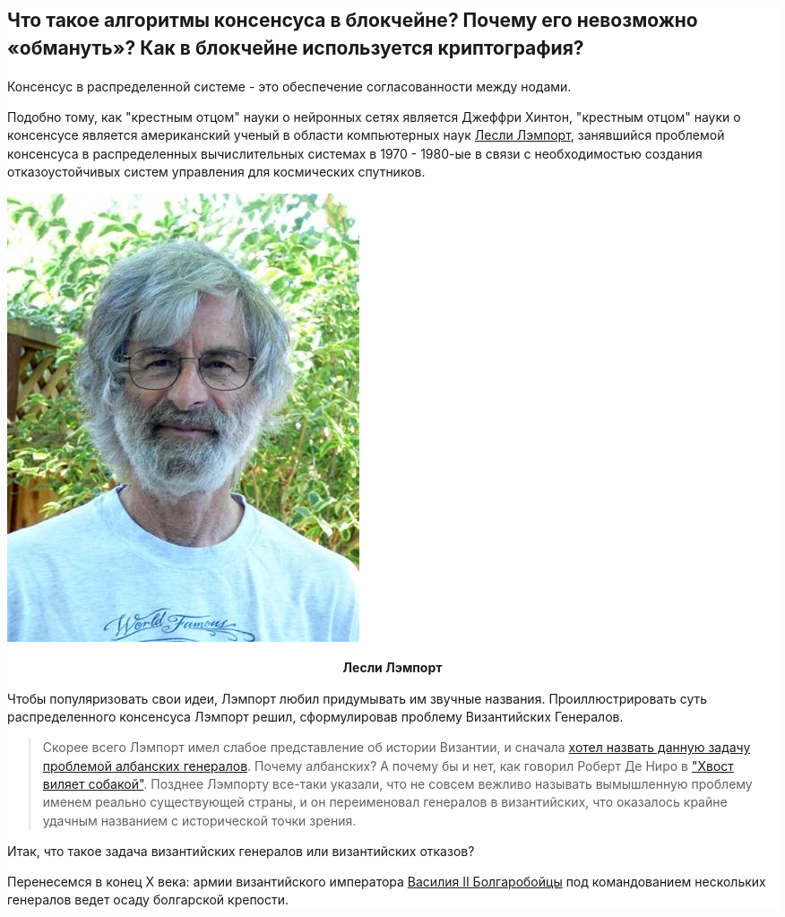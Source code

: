 Что такое алгоритмы консенсуса в блокчейне? Почему его невозможно «обмануть»? Как в блокчейне используется криптография?
------------------------------------------------------------------------------------------------------------------------

Консенсус в распределенной системе - это обеспечение согласованности между нодами.

Подобно тому, как "крестным отцом" науки о нейронных сетях является Джеффри Хинтон, "крестным отцом" науки о консенсусе является американский ученый в области компьютерных наук [Лесли Лэмпорт](https://en.wikipedia.org/wiki/Leslie_Lamport), занявшийся проблемой консенсуса в распределенных вычислительных системах в 1970 - 1980-ые в связи с необходимостью создания отказоустойчивых систем управления для космических спутников. 

![Лесли Лэмпорт](Leslie_Lamport.jpeg) <center>**Лесли Лэмпорт**</center>

Чтобы популяризовать свои идеи, Лэмпорт любил придумывать им звучные названия. Проиллюстрировать суть распределенного консенсуса Лэмпорт решил, сформулировав проблему Византийских Генералов. 

>Скорее всего Лэмпорт имел слабое представление об истории Византии, и сначала [хотел назвать данную задачу проблемой албанских генералов](https://lamport.azurewebsites.net/pubs/pubs.html#trans). Почему албанских? А почему бы и нет, как говорил Роберт Де Ниро в ["Хвост виляет собакой"](https://en.wikipedia.org/wiki/Wag_the_Dog). Позднее Лэмпорту все-таки указали, что не совсем вежливо называть вымышленную проблему именем реально существующей страны, и он переименовал генералов в византийских, что оказалось крайне удачным названием с исторической точки зрения.

Итак, что такое задача византийских генералов или византийских отказов?

Перенесемся в конец X века: армии византийского императора [Василия II Болгаробойцы](https://ru.wikipedia.org/wiki/%D0%92%D0%B0%D1%81%D0%B8%D0%BB%D0%B8%D0%B9_II_%D0%91%D0%BE%D0%BB%D0%B3%D0%B0%D1%80%D0%BE%D0%B1%D0%BE%D0%B9%D1%86%D0%B0) под командованием нескольких генералов ведет осаду болгарской крепости. 
